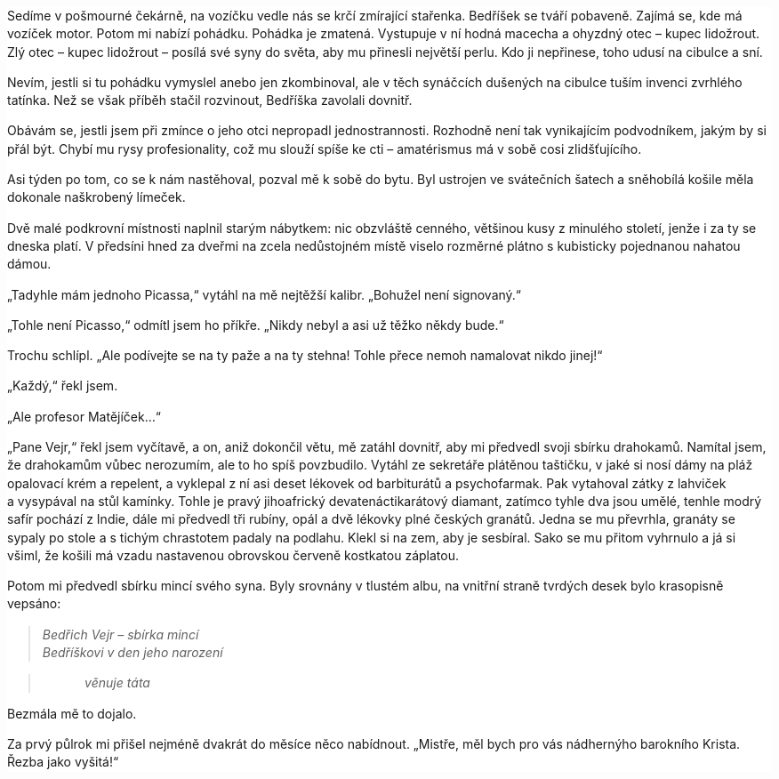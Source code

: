 Sedíme v pošmourné čekárně, na vozíčku vedle nás se krčí zmírající stařenka. Bedříšek se tváří pobaveně. Zajímá se, kde má vozíček motor. Potom mi nabízí pohádku. Pohádka je zmatená. Vystupuje v ní hodná macecha a ohyzdný otec – kupec lidožrout. Zlý otec – kupec lidožrout – posílá své syny do světa, aby mu přinesli největší perlu. Kdo ji nepřinese, toho udusí na cibulce a sní.

Nevím, jestli si tu pohádku vymyslel anebo jen zkombinoval, ale v těch synáčcích dušených na cibulce tuším invenci zvrhlého tatínka. Než se však příběh stačil rozvinout, Bedříška zavolali dovnitř.

Obávám se, jestli jsem při zmínce o jeho otci nepropadl jednostrannosti. Rozhodně není tak vynikajícím podvodníkem, jakým by si přál být. Chybí mu rysy profesionality, což mu slouží spíše ke cti – amatérismus má v sobě cosi zlidšťujícího.

Asi týden po tom, co se k nám nastěhoval, pozval mě k sobě do bytu. Byl ustrojen ve svátečních šatech a sněhobílá košile měla dokonale naškrobený límeček.

Dvě malé podkrovní místnosti naplnil starým nábytkem: nic obzvláště cenného, většinou kusy z minulého století, jenže i za ty se dneska platí. V předsíni hned za dveřmi na zcela nedůstojném místě viselo rozměrné plátno s kubisticky pojednanou nahatou dámou.

„Tadyhle mám jednoho Picassa,“ vytáhl na mě nejtěžší kalibr. „Bohužel není signovaný.“

„Tohle není Picasso,“ odmítl jsem ho příkře. „Nikdy nebyl a asi už těžko někdy bude.“

Trochu schlípl. „Ale podívejte se na ty paže a na ty stehna! Tohle přece nemoh namalovat nikdo jinej!“

„Každý,“ řekl jsem.

„Ale profesor Matějíček…“

„Pane Vejr,“ řekl jsem vyčítavě, a on, aniž dokončil větu, mě zatáhl dovnitř, aby mi předvedl svoji sbírku drahokamů. Namítal jsem, že drahokamům vůbec nerozumím, ale to ho spíš povzbudilo. Vytáhl ze sekretáře plátěnou taštičku, v jaké si nosí dámy na pláž opalovací krém a repelent, a vyklepal z ní asi deset lékovek od barbiturátů a psychofarmak. Pak vytahoval zátky z lahviček a vysypával na stůl kamínky. Tohle je pravý jihoafrický devatenáctikarátový diamant, zatímco tyhle dva jsou umělé, tenhle modrý safír pochází z Indie, dále mi předvedl tři rubíny, opál a dvě lékovky plné českých granátů. Jedna se mu převrhla, granáty se sypaly po stole a s tichým chrastotem padaly na podlahu. Klekl si na zem, aby je sesbíral. Sako se mu přitom vyhrnulo a já si všiml, že košili má vzadu nastavenou obrovskou červeně kostkatou záplatou.

Potom mi předvedl sbírku mincí svého syna. Byly srovnány v tlustém albu, na vnitřní straně tvrdých desek bylo krasopisně vepsáno:

</section>

<section>

> _Bedřich Vejr – sbírka mincí  
> Bedříškovi v den jeho narození_

>             _věnuje táta_

</section>

<section>

Bezmála mě to dojalo.

Za prvý půlrok mi přišel nejméně dvakrát do měsíce něco nabídnout. „Mistře, měl bych pro vás nádhernýho barokního Krista. Řezba jako vyšitá!“
